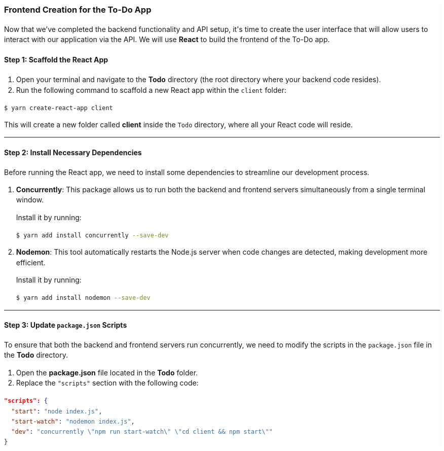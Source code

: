 
### Frontend Creation for the To-Do App

Now that we’ve completed the backend functionality and API setup, it's time to create the user interface that will allow users to interact with our application via the API. We will use **React** to build the frontend of the To-Do app.

#### Step 1: Scaffold the React App
1. Open your terminal and navigate to the **Todo** directory (the root directory where your backend code resides).
2. Run the following command to scaffold a new React app within the `client` folder:

```bash
$ yarn create-react-app client
```

This will create a new folder called **client** inside the `Todo` directory, where all your React code will reside.

---

#### Step 2: Install Necessary Dependencies

Before running the React app, we need to install some dependencies to streamline our development process.

1. **Concurrently**: This package allows us to run both the backend and frontend servers simultaneously from a single terminal window.
   
   Install it by running:

   ```bash
   $ yarn add install concurrently --save-dev
   ```

2. **Nodemon**: This tool automatically restarts the Node.js server when code changes are detected, making development more efficient.

   Install it by running:

   ```bash
   $ yarn add install nodemon --save-dev
   ```

---

#### Step 3: Update `package.json` Scripts

To ensure that both the backend and frontend servers run concurrently, we need to modify the scripts in the `package.json` file in the **Todo** directory.

1. Open the **package.json** file located in the **Todo** folder.
2. Replace the `"scripts"` section with the following code:

```json
"scripts": {
  "start": "node index.js",
  "start-watch": "nodemon index.js",
  "dev": "concurrently \"npm run start-watch\" \"cd client && npm start\""
}
```
